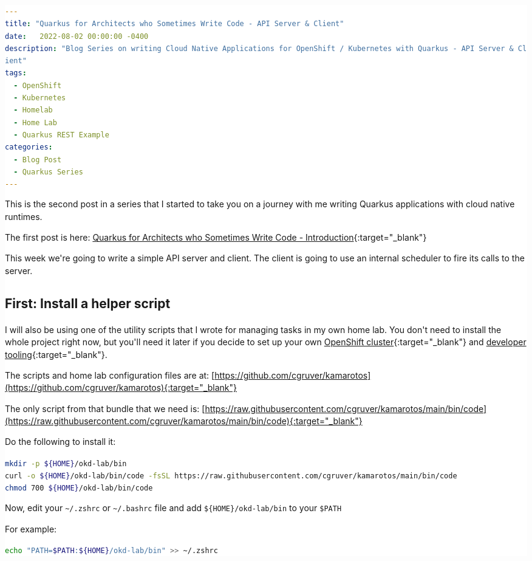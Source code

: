 ```yaml
---
title: "Quarkus for Architects who Sometimes Write Code - API Server & Client"
date:   2022-08-02 00:00:00 -0400
description: "Blog Series on writing Cloud Native Applications for OpenShift / Kubernetes with Quarkus - API Server & Client"
tags:
  - OpenShift
  - Kubernetes
  - Homelab
  - Home Lab
  - Quarkus REST Example
categories:
  - Blog Post
  - Quarkus Series
---
```

This is the second post in a series that I started to take you on a journey with me writing Quarkus applications with cloud native runtimes.

The first post is here: [Quarkus for Architects who Sometimes Write Code - Introduction](/blog%20post/quarkus%20series/2022/07/27/Quarkus-For-Architects-Intro.html){:target="_blank"}

This week we're going to write a simple API server and client.  The client is going to use an internal scheduler to fire its calls to the server.

## First: Install a helper script

I will also be using one of the utility scripts that I wrote for managing tasks in my own home lab.  You don't need to install the whole project right now, but you'll need it later if you decide to set up your own [OpenShift cluster](/home-lab/lab-intro/){:target="_blank"} and [developer tooling](https://upstreamwithoutapaddle.com/blog%20post/2022/06/25/API-Dev-Tools.html){:target="_blank"}.

The scripts and home lab configuration files are at: [https://github.com/cgruver/kamarotos](https://github.com/cgruver/kamarotos){:target="_blank"}

The only script from that bundle that we need is: [https://raw.githubusercontent.com/cgruver/kamarotos/main/bin/code](https://raw.githubusercontent.com/cgruver/kamarotos/main/bin/code){:target="_blank"}

Do the following to install it:

```bash
mkdir -p ${HOME}/okd-lab/bin
curl -o ${HOME}/okd-lab/bin/code -fsSL https://raw.githubusercontent.com/cgruver/kamarotos/main/bin/code
chmod 700 ${HOME}/okd-lab/bin/code
```

Now, edit your `~/.zshrc` or `~/.bashrc` file and add `${HOME}/okd-lab/bin` to your `$PATH`

For example:

```bash
echo "PATH=$PATH:${HOME}/okd-lab/bin" >> ~/.zshrc
```
